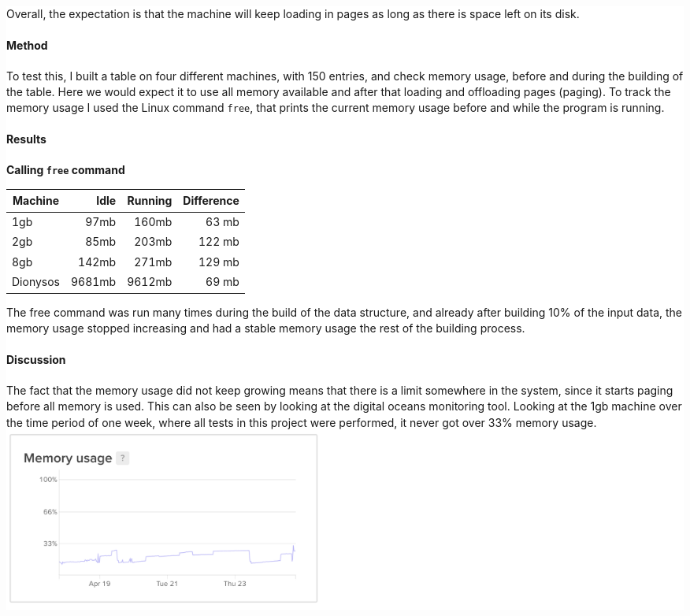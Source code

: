 Overall, the expectation is that the machine will keep loading in pages as long as there is space left on its disk.

#### Method
To test this, I built a table on four different machines, with 150 entries, and check memory usage, before and during the building of the table. Here we would expect it to use all memory available and after that loading and offloading pages (paging). To track the memory usage I used the Linux command `free`, that prints the current memory usage before and while the program is running. 

#### Results

**Calling `free` command**

| Machine       | Idle      | Running       | Difference    |
| ------------- |----------:|--------------:|--------------:|
| 1gb           | 97mb      | 160mb         | 63 mb         |
| 2gb           | 85mb      | 203mb         | 122 mb        |
| 8gb           | 142mb     | 271mb         | 129 mb        |
| Dionysos      | 9681mb    | 9612mb        | 69 mb         |

The free command was run many times during the build of the data structure, and already after building 10% of the input data, the memory usage stopped increasing and had a stable memory usage the rest of the building process.

#### Discussion

The fact that the memory usage did not keep growing means that there is a limit somewhere in the system, since it starts paging before all memory is used. This can also be seen by looking at the digital oceans monitoring tool. Looking at the 1gb machine over the time period of one week, where all tests in this project were performed, it never got over 33% memory usage. 
<img src="../docs/images/ram_usage_1gb2.png" alt="drawing" width="400"/>
